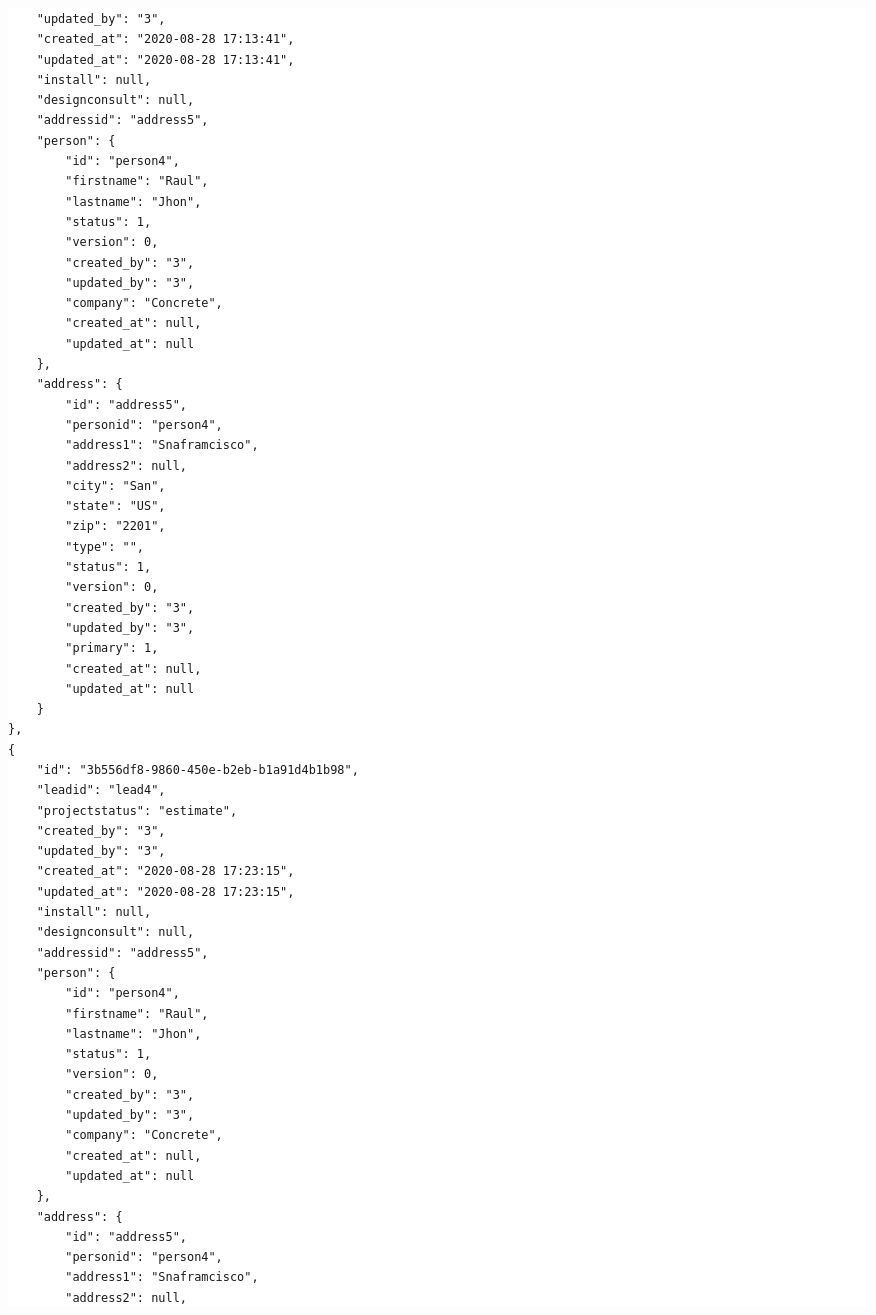         "updated_by": "3",
        "created_at": "2020-08-28 17:13:41",
        "updated_at": "2020-08-28 17:13:41",
        "install": null,
        "designconsult": null,
        "addressid": "address5",
        "person": {
            "id": "person4",
            "firstname": "Raul",
            "lastname": "Jhon",
            "status": 1,
            "version": 0,
            "created_by": "3",
            "updated_by": "3",
            "company": "Concrete",
            "created_at": null,
            "updated_at": null
        },
        "address": {
            "id": "address5",
            "personid": "person4",
            "address1": "Snaframcisco",
            "address2": null,
            "city": "San",
            "state": "US",
            "zip": "2201",
            "type": "",
            "status": 1,
            "version": 0,
            "created_by": "3",
            "updated_by": "3",
            "primary": 1,
            "created_at": null,
            "updated_at": null
        }
    },
    {
        "id": "3b556df8-9860-450e-b2eb-b1a91d4b1b98",
        "leadid": "lead4",
        "projectstatus": "estimate",
        "created_by": "3",
        "updated_by": "3",
        "created_at": "2020-08-28 17:23:15",
        "updated_at": "2020-08-28 17:23:15",
        "install": null,
        "designconsult": null,
        "addressid": "address5",
        "person": {
            "id": "person4",
            "firstname": "Raul",
            "lastname": "Jhon",
            "status": 1,
            "version": 0,
            "created_by": "3",
            "updated_by": "3",
            "company": "Concrete",
            "created_at": null,
            "updated_at": null
        },
        "address": {
            "id": "address5",
            "personid": "person4",
            "address1": "Snaframcisco",
            "address2": null,